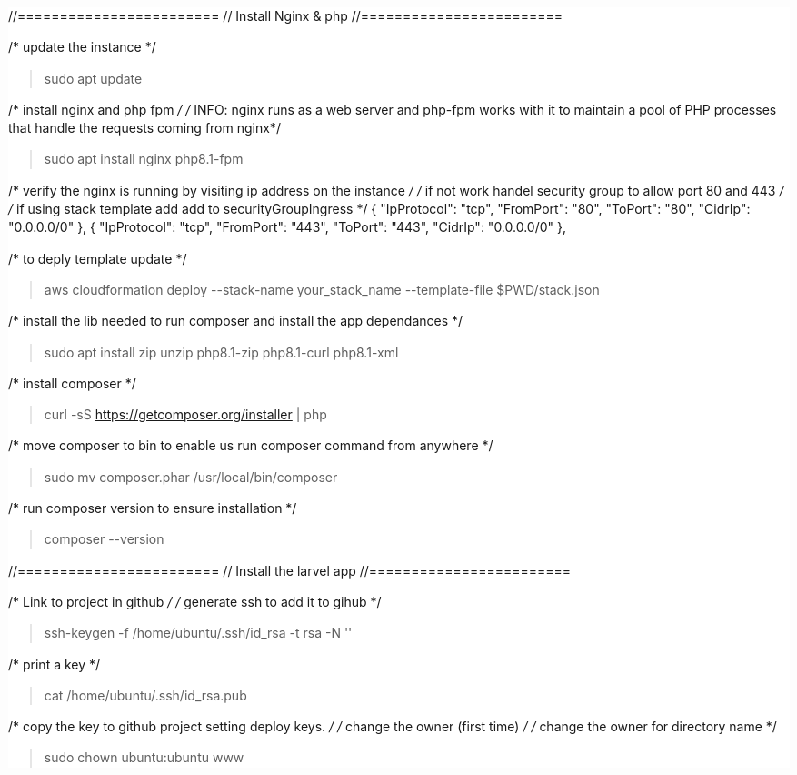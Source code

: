 //========================
// Install Nginx & php
//========================

/* update the instance */
> sudo apt update

/* install nginx and php fpm */
/* INFO: nginx runs as a web server and php-fpm works with it to maintain a pool of PHP processes that handle the requests coming from nginx*/
> sudo apt install nginx php8.1-fpm

/* verify the nginx is running by visiting ip address on the instance */
/* if not work handel security group to allow port 80 and 443 */
/* if using stack template add add to securityGroupIngress */
{
   "IpProtocol": "tcp",
   "FromPort": "80",
   "ToPort": "80",
   "CidrIp": "0.0.0.0/0"
},
{
   "IpProtocol": "tcp",
   "FromPort": "443",
   "ToPort": "443",
   "CidrIp": "0.0.0.0/0"
},

/* to deply template update */
> aws cloudformation deploy --stack-name your_stack_name --template-file $PWD/stack.json

/* install the lib needed to run composer and install the app dependances */
> sudo apt install zip unzip php8.1-zip php8.1-curl php8.1-xml

/* install composer */
> curl -sS https://getcomposer.org/installer | php

/* move composer to bin to enable us run composer command from anywhere */
> sudo mv composer.phar /usr/local/bin/composer

/* run composer version to ensure installation */
> composer --version


//========================
// Install the larvel app
//========================


/* Link to project in github */
/* generate ssh to add it to gihub */
> ssh-keygen -f /home/ubuntu/.ssh/id_rsa -t rsa -N ''

/* print a key */
> cat /home/ubuntu/.ssh/id_rsa.pub

/* copy the key to github project setting deploy keys. */
/* change the owner (first time) */
/* change the owner for directory name */
> sudo chown ubuntu:ubuntu www

